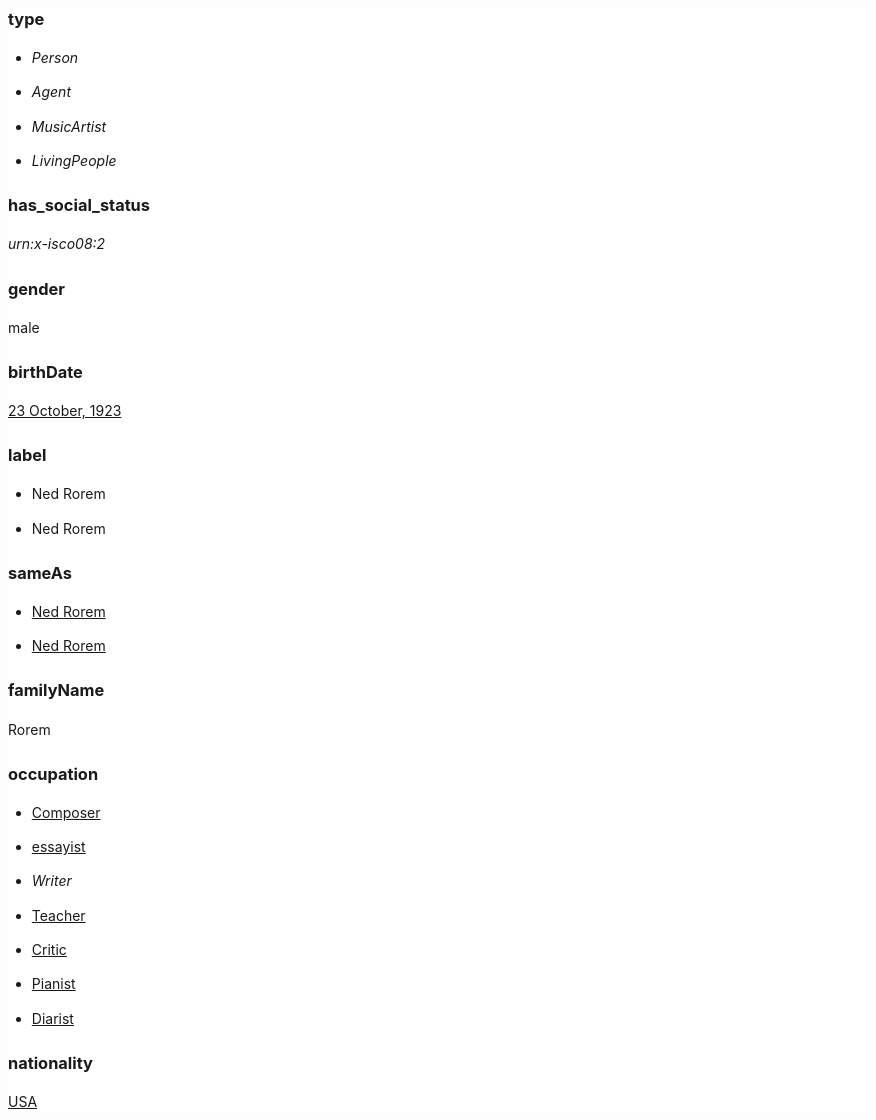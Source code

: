 ### type

 - *Person*

 - *Agent*

 - *MusicArtist*

 - *LivingPeople*

### has_social_status


*urn:x-isco08:2*

### gender


male

### birthDate


[23 October, 1923](#23-October-1923)

### label

 - Ned Rorem

 - Ned Rorem

### sameAs

 - [Ned Rorem](#Ned-Rorem)

 - [Ned Rorem](#Ned-Rorem)

### familyName


Rorem

### occupation

 - [Composer](#Composer)

 - [essayist](#essayist)

 - *Writer*

 - [Teacher](#Teacher)

 - [Critic](#Critic)

 - [Pianist](#Pianist)

 - [Diarist](#Diarist)

### nationality


[USA](#USA)